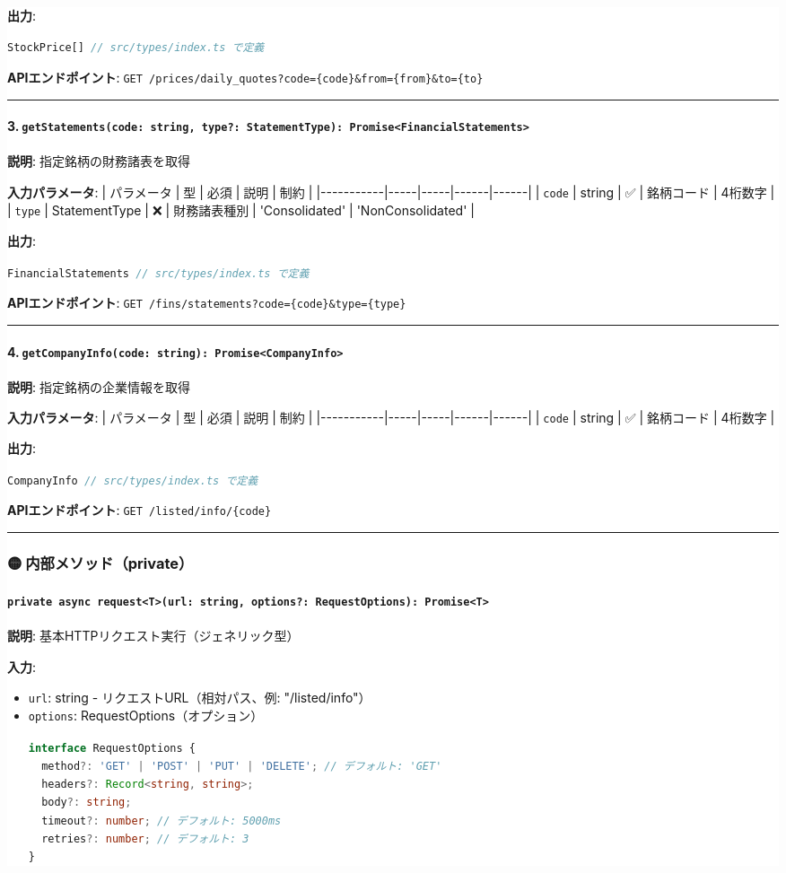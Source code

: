 **出力**:
```typescript
StockPrice[] // src/types/index.ts で定義
```

**APIエンドポイント**: `GET /prices/daily_quotes?code={code}&from={from}&to={to}`

---

#### 3. `getStatements(code: string, type?: StatementType): Promise<FinancialStatements>`
**説明**: 指定銘柄の財務諸表を取得

**入力パラメータ**:
| パラメータ | 型 | 必須 | 説明 | 制約 |
|-----------|-----|-----|------|------|
| `code` | string | ✅ | 銘柄コード | 4桁数字 |
| `type` | StatementType | ❌ | 財務諸表種別 | 'Consolidated' | 'NonConsolidated' |

**出力**:
```typescript
FinancialStatements // src/types/index.ts で定義
```

**APIエンドポイント**: `GET /fins/statements?code={code}&type={type}`

---

#### 4. `getCompanyInfo(code: string): Promise<CompanyInfo>`
**説明**: 指定銘柄の企業情報を取得

**入力パラメータ**:
| パラメータ | 型 | 必須 | 説明 | 制約 |
|-----------|-----|-----|------|------|
| `code` | string | ✅ | 銘柄コード | 4桁数字 |

**出力**:
```typescript
CompanyInfo // src/types/index.ts で定義
```

**APIエンドポイント**: `GET /listed/info/{code}`

---

### 🟡 内部メソッド（private）

#### `private async request<T>(url: string, options?: RequestOptions): Promise<T>`
**説明**: 基本HTTPリクエスト実行（ジェネリック型）

**入力**:
- `url`: string - リクエストURL（相対パス、例: "/listed/info"）
- `options`: RequestOptions（オプション）
  ```typescript
  interface RequestOptions {
    method?: 'GET' | 'POST' | 'PUT' | 'DELETE'; // デフォルト: 'GET'
    headers?: Record<string, string>;
    body?: string;
    timeout?: number; // デフォルト: 5000ms
    retries?: number; // デフォルト: 3
  }
  ```
